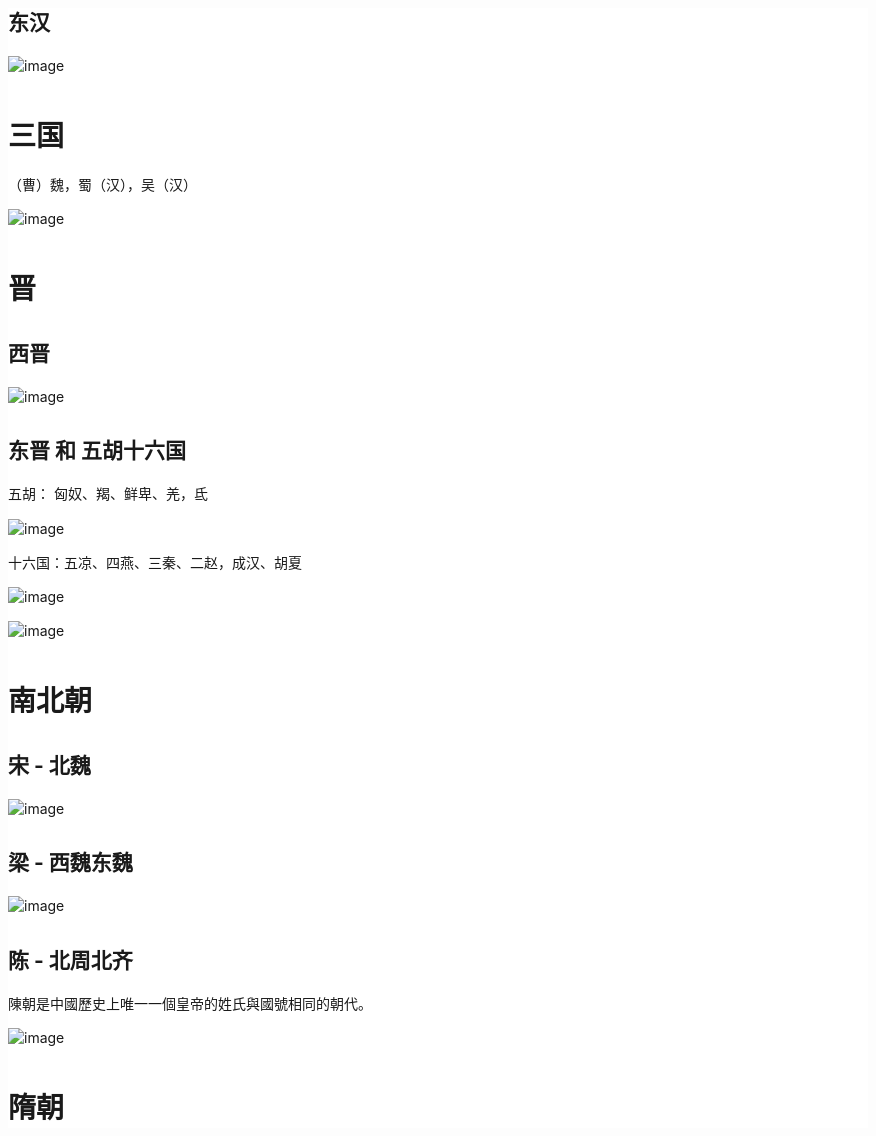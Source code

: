 ## 东汉

![image](https://github.com/binchenX/history/assets/462206/8addfee8-d059-4504-8c4e-a4b9328f265b)

# 三国
（曹）魏，蜀（汉），吴（汉）

![image](https://github.com/binchenX/history/assets/462206/e6d390e7-3978-4671-9bfb-53bf78284e91)

# 晋

## 西晋

![image](https://github.com/binchenX/history/assets/462206/1f220ef7-3887-4a95-8e28-5ab320378942)

## 东晋 和 五胡十六国

五胡： 匈奴、羯、鲜卑、羌，氐

![image](https://github.com/binchenX/history/assets/462206/6e6f3dae-0993-4229-8185-477101c8cce3)

十六国：五凉、四燕、三秦、二赵，成汉、胡夏

![image](https://github.com/binchenX/history/assets/462206/d7772bf5-387c-4552-911c-d00dcce288e2)

![image](https://github.com/binchenX/history/assets/462206/5d2b397c-02a9-4fd5-9db1-353df705b39f)


# 南北朝

## 宋 - 北魏
![image](https://github.com/binchenX/history/assets/462206/6d138e92-df8f-44ee-bc04-99c5561f184a)

## 梁 - 西魏东魏
![image](https://github.com/binchenX/history/assets/462206/4aa83525-2ee8-47f6-8eee-f9ae6871bf2d)

## 陈 - 北周北齐

陳朝是中國歷史上唯一一個皇帝的姓氏與國號相同的朝代。

![image](https://github.com/binchenX/history/assets/462206/646798f7-af3b-4d16-8a75-08a2b9a87be9)

# 隋朝
 